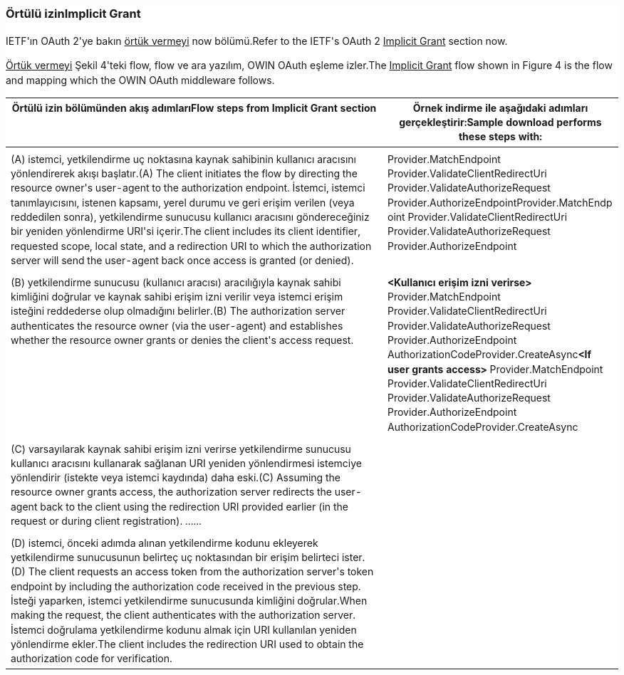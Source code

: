 ### <a name="implicit-grant"></a><span data-ttu-id="dba35-209">Örtülü izin</span><span class="sxs-lookup"><span data-stu-id="dba35-209">Implicit Grant</span></span>

<span data-ttu-id="dba35-210">IETF'ın OAuth 2'ye bakın [örtük vermeyi](http://tools.ietf.org/html/rfc6749#section-4.2) now bölümü.</span><span class="sxs-lookup"><span data-stu-id="dba35-210">Refer to the IETF's OAuth 2 [Implicit Grant](http://tools.ietf.org/html/rfc6749#section-4.2) section now.</span></span>

 <span data-ttu-id="dba35-211">[Örtük vermeyi](http://tools.ietf.org/html/rfc6749#section-4.2) Şekil 4'teki flow, flow ve ara yazılım, OWIN OAuth eşleme izler.</span><span class="sxs-lookup"><span data-stu-id="dba35-211">The [Implicit Grant](http://tools.ietf.org/html/rfc6749#section-4.2) flow shown in Figure 4 is the flow and mapping which the OWIN OAuth middleware follows.</span></span>  

| <span data-ttu-id="dba35-212">Örtülü izin bölümünden akış adımları</span><span class="sxs-lookup"><span data-stu-id="dba35-212">Flow steps from Implicit Grant section</span></span> | <span data-ttu-id="dba35-213">Örnek indirme ile aşağıdaki adımları gerçekleştirir:</span><span class="sxs-lookup"><span data-stu-id="dba35-213">Sample download performs these steps with:</span></span> |
| --- | --- |
|  |  |
| <span data-ttu-id="dba35-214">(A) istemci, yetkilendirme uç noktasına kaynak sahibinin kullanıcı aracısını yönlendirerek akışı başlatır.</span><span class="sxs-lookup"><span data-stu-id="dba35-214">(A) The client initiates the flow by directing the resource owner's user-agent to the authorization endpoint.</span></span> <span data-ttu-id="dba35-215">İstemci, istemci tanımlayıcısını, istenen kapsamı, yerel durumu ve geri erişim verilen (veya reddedilen sonra), yetkilendirme sunucusu kullanıcı aracısını göndereceğiniz bir yeniden yönlendirme URI'si içerir.</span><span class="sxs-lookup"><span data-stu-id="dba35-215">The client includes its client identifier, requested scope, local state, and a redirection URI to which the authorization server will send the user-agent back once access is granted (or denied).</span></span> | <span data-ttu-id="dba35-216">Provider.MatchEndpoint Provider.ValidateClientRedirectUri Provider.ValidateAuthorizeRequest Provider.AuthorizeEndpoint</span><span class="sxs-lookup"><span data-stu-id="dba35-216">Provider.MatchEndpoint Provider.ValidateClientRedirectUri Provider.ValidateAuthorizeRequest Provider.AuthorizeEndpoint</span></span> |
|  |  |
| <span data-ttu-id="dba35-217">(B) yetkilendirme sunucusu (kullanıcı aracısı) aracılığıyla kaynak sahibi kimliğini doğrular ve kaynak sahibi erişim izni verilir veya istemci erişim isteğini reddederse olup olmadığını belirler.</span><span class="sxs-lookup"><span data-stu-id="dba35-217">(B) The authorization server authenticates the resource owner (via the user-agent) and establishes whether the resource owner grants or denies the client's access request.</span></span> | <span data-ttu-id="dba35-218">**&lt;Kullanıcı erişim izni verirse&gt;**  Provider.MatchEndpoint Provider.ValidateClientRedirectUri Provider.ValidateAuthorizeRequest Provider.AuthorizeEndpoint AuthorizationCodeProvider.CreateAsync</span><span class="sxs-lookup"><span data-stu-id="dba35-218">**&lt;If user grants access&gt;** Provider.MatchEndpoint Provider.ValidateClientRedirectUri Provider.ValidateAuthorizeRequest Provider.AuthorizeEndpoint AuthorizationCodeProvider.CreateAsync</span></span> |
|  |  |
| <span data-ttu-id="dba35-219">(C) varsayılarak kaynak sahibi erişim izni verirse yetkilendirme sunucusu kullanıcı aracısını kullanarak sağlanan URI yeniden yönlendirmesi istemciye yönlendirir (istekte veya istemci kaydında) daha eski.</span><span class="sxs-lookup"><span data-stu-id="dba35-219">(C) Assuming the resource owner grants access, the authorization server redirects the user-agent back to the client using the redirection URI provided earlier (in the request or during client registration).</span></span> <span data-ttu-id="dba35-220">...</span><span class="sxs-lookup"><span data-stu-id="dba35-220">...</span></span> |  |
|  |  |
| <span data-ttu-id="dba35-221">(D) istemci, önceki adımda alınan yetkilendirme kodunu ekleyerek yetkilendirme sunucusunun belirteç uç noktasından bir erişim belirteci ister.</span><span class="sxs-lookup"><span data-stu-id="dba35-221">(D) The client requests an access token from the authorization server's token endpoint by including the authorization code received in the previous step.</span></span> <span data-ttu-id="dba35-222">İsteği yaparken, istemci yetkilendirme sunucusunda kimliğini doğrular.</span><span class="sxs-lookup"><span data-stu-id="dba35-222">When making the request, the client authenticates with the authorization server.</span></span> <span data-ttu-id="dba35-223">İstemci doğrulama yetkilendirme kodunu almak için URI kullanılan yeniden yönlendirme ekler.</span><span class="sxs-lookup"><span data-stu-id="dba35-223">The client includes the redirection URI used to obtain the authorization code for verification.</span></span> |  |
